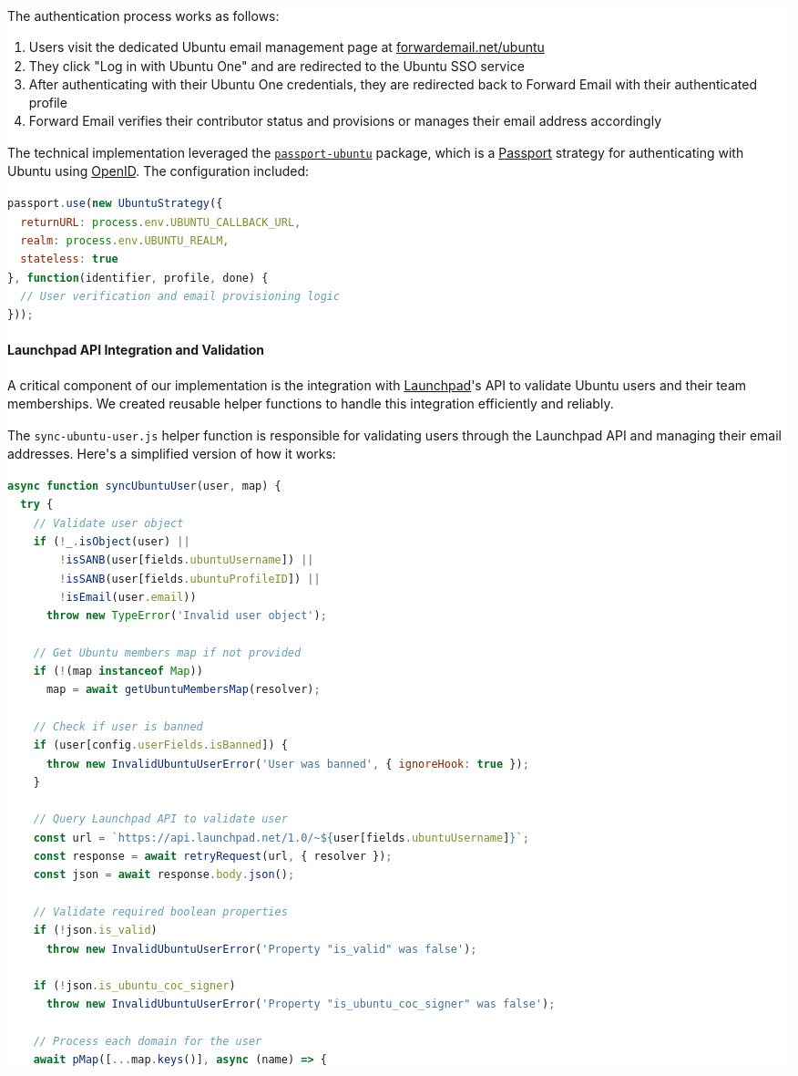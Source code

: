 The authentication process works as follows:

1. Users visit the dedicated Ubuntu email management page at [forwardemail.net/ubuntu](https://forwardemail.net/ubuntu)
2. They click "Log in with Ubuntu One" and are redirected to the Ubuntu SSO service
3. After authenticating with their Ubuntu One credentials, they are redirected back to Forward Email with their authenticated profile
4. Forward Email verifies their contributor status and provisions or manages their email address accordingly

The technical implementation leveraged the [`passport-ubuntu`](https://www.npmjs.com/package/passport-ubuntu) package, which is a [Passport](https://www.npmjs.com/package/passport) strategy for authenticating with Ubuntu using [OpenID](https://en.wikipedia.org/wiki/OpenID). The configuration included:

```javascript
passport.use(new UbuntuStrategy({
  returnURL: process.env.UBUNTU_CALLBACK_URL,
  realm: process.env.UBUNTU_REALM,
  stateless: true
}, function(identifier, profile, done) {
  // User verification and email provisioning logic
}));
```

#### Launchpad API Integration and Validation

A critical component of our implementation is the integration with [Launchpad](https://en.wikipedia.org/wiki/Launchpad_\(website\))'s API to validate Ubuntu users and their team memberships. We created reusable helper functions to handle this integration efficiently and reliably.

The `sync-ubuntu-user.js` helper function is responsible for validating users through the Launchpad API and managing their email addresses. Here's a simplified version of how it works:

```javascript
async function syncUbuntuUser(user, map) {
  try {
    // Validate user object
    if (!_.isObject(user) ||
        !isSANB(user[fields.ubuntuUsername]) ||
        !isSANB(user[fields.ubuntuProfileID]) ||
        !isEmail(user.email))
      throw new TypeError('Invalid user object');

    // Get Ubuntu members map if not provided
    if (!(map instanceof Map))
      map = await getUbuntuMembersMap(resolver);

    // Check if user is banned
    if (user[config.userFields.isBanned]) {
      throw new InvalidUbuntuUserError('User was banned', { ignoreHook: true });
    }

    // Query Launchpad API to validate user
    const url = `https://api.launchpad.net/1.0/~${user[fields.ubuntuUsername]}`;
    const response = await retryRequest(url, { resolver });
    const json = await response.body.json();

    // Validate required boolean properties
    if (!json.is_valid)
      throw new InvalidUbuntuUserError('Property "is_valid" was false');

    if (!json.is_ubuntu_coc_signer)
      throw new InvalidUbuntuUserError('Property "is_ubuntu_coc_signer" was false');

    // Process each domain for the user
    await pMap([...map.keys()], async (name) => {
```